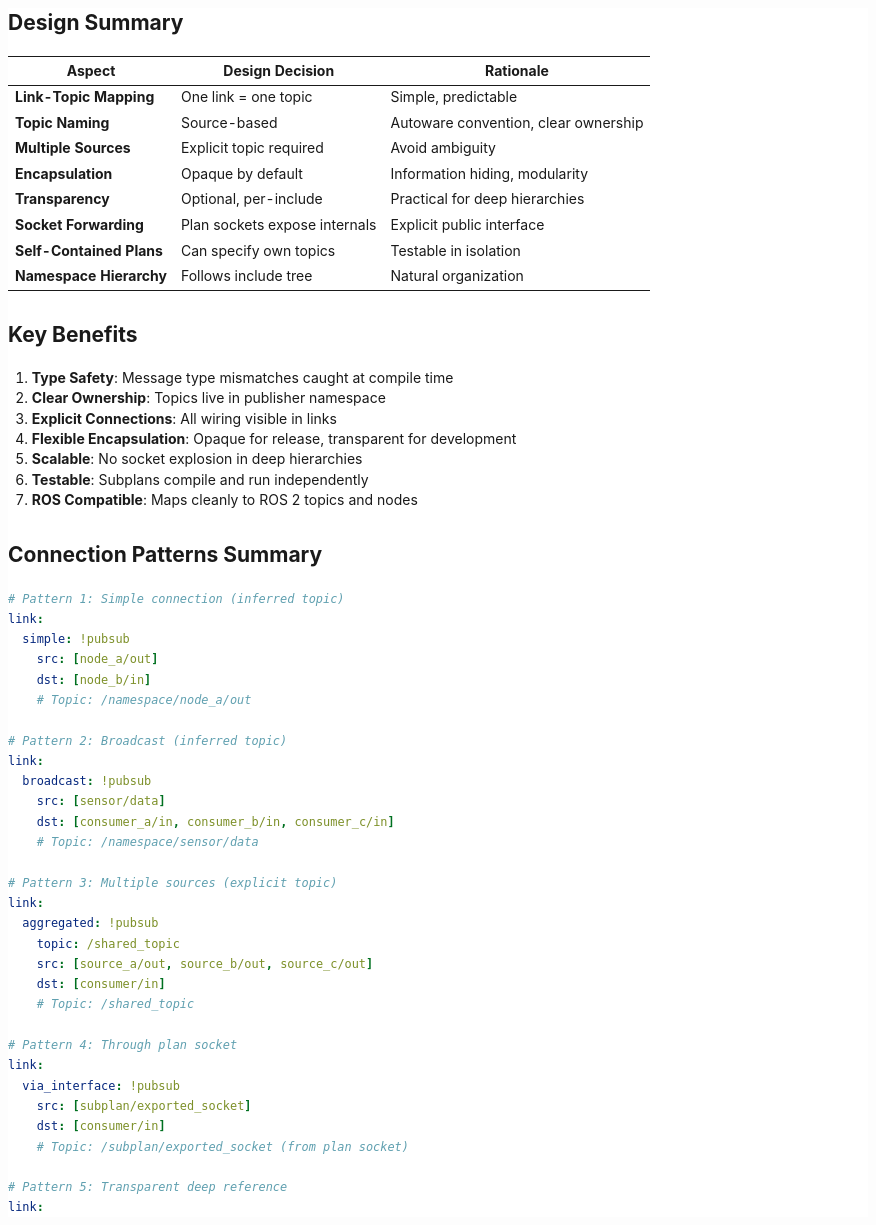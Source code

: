 ## Design Summary

| Aspect | Design Decision | Rationale |
|--------|-----------------|-----------|
| **Link-Topic Mapping** | One link = one topic | Simple, predictable |
| **Topic Naming** | Source-based | Autoware convention, clear ownership |
| **Multiple Sources** | Explicit topic required | Avoid ambiguity |
| **Encapsulation** | Opaque by default | Information hiding, modularity |
| **Transparency** | Optional, per-include | Practical for deep hierarchies |
| **Socket Forwarding** | Plan sockets expose internals | Explicit public interface |
| **Self-Contained Plans** | Can specify own topics | Testable in isolation |
| **Namespace Hierarchy** | Follows include tree | Natural organization |

## Key Benefits

1. **Type Safety**: Message type mismatches caught at compile time
2. **Clear Ownership**: Topics live in publisher namespace
3. **Explicit Connections**: All wiring visible in links
4. **Flexible Encapsulation**: Opaque for release, transparent for development
5. **Scalable**: No socket explosion in deep hierarchies
6. **Testable**: Subplans compile and run independently
7. **ROS Compatible**: Maps cleanly to ROS 2 topics and nodes

## Connection Patterns Summary

```yaml
# Pattern 1: Simple connection (inferred topic)
link:
  simple: !pubsub
    src: [node_a/out]
    dst: [node_b/in]
    # Topic: /namespace/node_a/out

# Pattern 2: Broadcast (inferred topic)
link:
  broadcast: !pubsub
    src: [sensor/data]
    dst: [consumer_a/in, consumer_b/in, consumer_c/in]
    # Topic: /namespace/sensor/data

# Pattern 3: Multiple sources (explicit topic)
link:
  aggregated: !pubsub
    topic: /shared_topic
    src: [source_a/out, source_b/out, source_c/out]
    dst: [consumer/in]
    # Topic: /shared_topic

# Pattern 4: Through plan socket
link:
  via_interface: !pubsub
    src: [subplan/exported_socket]
    dst: [consumer/in]
    # Topic: /subplan/exported_socket (from plan socket)

# Pattern 5: Transparent deep reference
link:
```